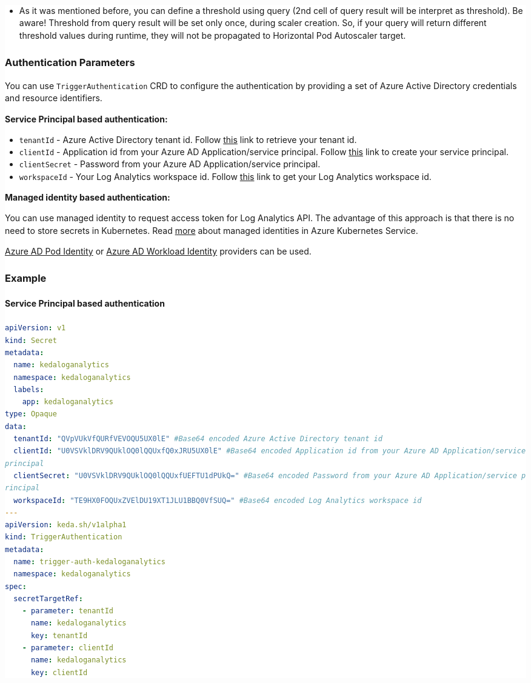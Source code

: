- As it was mentioned before, you can define a threshold using query (2nd cell of query result will be interpret as threshold). Be aware! Threshold from query result will be set only once, during scaler creation. So, if your query will return different threshold values during runtime, they will not be propagated to Horizontal Pod Autoscaler target.

### Authentication Parameters

You can use `TriggerAuthentication` CRD to configure the authentication by providing a set of Azure Active Directory credentials and resource identifiers.

**Service Principal based authentication:**

- `tenantId` - Azure Active Directory tenant id. Follow [this](https://docs.microsoft.com/en-us/cli/azure/account?view=azure-cli-latest#az-account-show) link to retrieve your tenant id.
- `clientId` - Application id from your Azure AD Application/service principal. Follow [this](https://docs.microsoft.com/en-us/cli/azure/ad/sp?view=azure-cli-latest) link to create your service principal.
- `clientSecret` - Password from your Azure AD Application/service principal.
- `workspaceId` - Your Log Analytics workspace id. Follow [this](https://docs.microsoft.com/en-us/cli/azure/monitor/log-analytics/workspace?view=azure-cli-latest#az-monitor-log-analytics-workspace-list) link to get your Log Analytics workspace id.

**Managed identity based authentication:**

You can use managed identity to request access token for Log Analytics API. The advantage of this approach is that there is no need to store secrets in Kubernetes. Read [more](https://docs.microsoft.com/en-us/azure/aks/use-managed-identity) about managed identities in Azure Kubernetes Service.

[Azure AD Pod Identity](https://docs.microsoft.com/en-us/azure/aks/use-azure-ad-pod-identity) or [Azure AD Workload Identity](https://azure.github.io/azure-workload-identity/docs/) providers can be used.

### Example

#### Service Principal based authentication

```yaml
apiVersion: v1
kind: Secret
metadata:
  name: kedaloganalytics
  namespace: kedaloganalytics
  labels:
    app: kedaloganalytics
type: Opaque
data:
  tenantId: "QVpVUkVfQURfVEVOQU5UX0lE" #Base64 encoded Azure Active Directory tenant id
  clientId: "U0VSVklDRV9QUklOQ0lQQUxfQ0xJRU5UX0lE" #Base64 encoded Application id from your Azure AD Application/service principal
  clientSecret: "U0VSVklDRV9QUklOQ0lQQUxfUEFTU1dPUkQ=" #Base64 encoded Password from your Azure AD Application/service principal
  workspaceId: "TE9HX0FOQUxZVElDU19XT1JLU1BBQ0VfSUQ=" #Base64 encoded Log Analytics workspace id
---
apiVersion: keda.sh/v1alpha1
kind: TriggerAuthentication
metadata:
  name: trigger-auth-kedaloganalytics
  namespace: kedaloganalytics
spec:
  secretTargetRef:
    - parameter: tenantId
      name: kedaloganalytics
      key: tenantId
    - parameter: clientId
      name: kedaloganalytics
      key: clientId
```